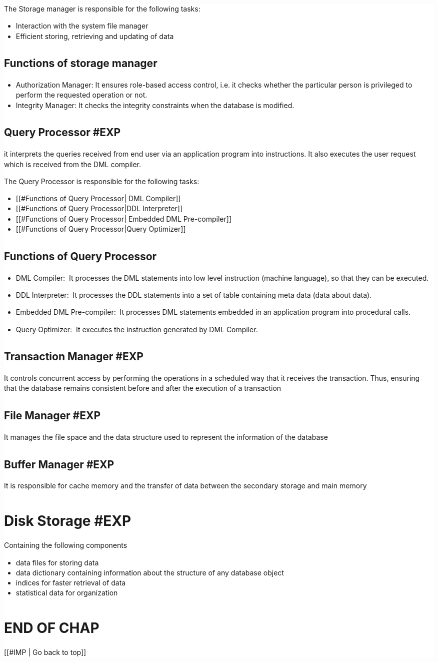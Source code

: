 The Storage manager is responsible for the following tasks:
- Interaction with the system file manager
- Efficient storing, retrieving and updating of data

## Functions of storage manager
- Authorization Manager:
	 It ensures role-based access control, i.e. it checks whether the particular person is privileged to perform the requested operation or not.
- Integrity Manager: 
	 It checks the integrity constraints when the database is modified.

## Query Processor  #EXP 
it interprets the queries received from end user via an application program into instructions. It also executes the user request which is received from the DML compiler.

The Query Processor is responsible for the following tasks:
- [[#Functions of Query Processor| DML Compiler]]
- [[#Functions of Query Processor|DDL Interpreter]]
- [[#Functions of Query Processor| Embedded DML Pre-compiler]]
- [[#Functions of Query Processor|Query Optimizer]]

## Functions of Query Processor

- DML Compiler: 
	It processes the DML statements into low level instruction (machine language), so that they can be executed. 

- DDL Interpreter: 
	It processes the DDL statements into a set of table containing meta data (data about data). 

- Embedded DML Pre-compiler: 
	It processes DML statements embedded in an application program into procedural calls. 

- Query Optimizer: 
	It executes the instruction generated by DML Compiler.

## Transaction Manager #EXP 
It controls concurrent access by performing the operations in a scheduled way that it receives the transaction. Thus, ensuring that the database remains consistent before and after the execution of a transaction

## File Manager #EXP 
It manages the file space and the data structure used to represent the information of the database

## Buffer Manager #EXP 
It is responsible for cache memory and the transfer of data between the secondary storage and main memory

# Disk Storage #EXP 
Containing the following components
- data files for storing data
- data dictionary containing information about the structure of any database object
- indices for faster retrieval of data
- statistical data for organization


# END OF CHAP 
[[#IMP | Go back to top]]

